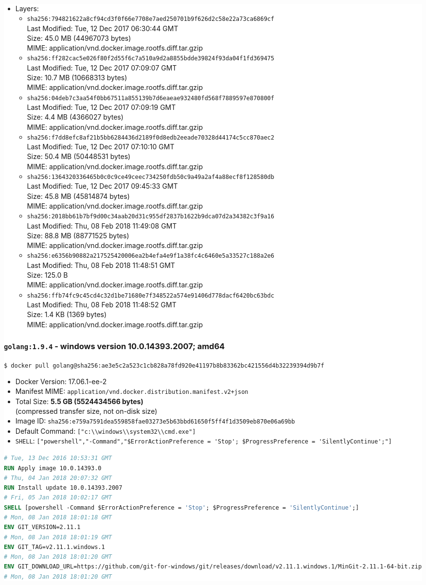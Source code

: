 -	Layers:
	-	`sha256:794821622a8cf94cd3f0f66e7708e7aed250701b9f626d2c58e22a73ca6869cf`  
		Last Modified: Tue, 12 Dec 2017 06:30:44 GMT  
		Size: 45.0 MB (44967073 bytes)  
		MIME: application/vnd.docker.image.rootfs.diff.tar.gzip
	-	`sha256:ff282cac5e026f80f2d55f6c7a510a9d2a8855bdde39824f93da04f1fd369475`  
		Last Modified: Tue, 12 Dec 2017 07:09:07 GMT  
		Size: 10.7 MB (10668313 bytes)  
		MIME: application/vnd.docker.image.rootfs.diff.tar.gzip
	-	`sha256:04deb7c3aa54f0bb67511a855139b7d6eaeae932480fd568f7889597e870800f`  
		Last Modified: Tue, 12 Dec 2017 07:09:19 GMT  
		Size: 4.4 MB (4366027 bytes)  
		MIME: application/vnd.docker.image.rootfs.diff.tar.gzip
	-	`sha256:f7dd8efc8af21b5bb6284436d2189f0d8edb2eeade70328d44174c5cc870aec2`  
		Last Modified: Tue, 12 Dec 2017 07:10:10 GMT  
		Size: 50.4 MB (50448531 bytes)  
		MIME: application/vnd.docker.image.rootfs.diff.tar.gzip
	-	`sha256:1364320336465b0c0c9ce49ceec734250fdb50c9a49a2af4a88ecf8f128580db`  
		Last Modified: Tue, 12 Dec 2017 09:45:33 GMT  
		Size: 45.8 MB (45814874 bytes)  
		MIME: application/vnd.docker.image.rootfs.diff.tar.gzip
	-	`sha256:2018bb61b7bf9d00c34aab20d31c955df2837b1622b9dca07d2a34382c3f9a16`  
		Last Modified: Thu, 08 Feb 2018 11:49:08 GMT  
		Size: 88.8 MB (88771525 bytes)  
		MIME: application/vnd.docker.image.rootfs.diff.tar.gzip
	-	`sha256:e6356b90882a217525420006ea2b4efa4e9f1a38fc4c6460e5a33527c188a2e6`  
		Last Modified: Thu, 08 Feb 2018 11:48:51 GMT  
		Size: 125.0 B  
		MIME: application/vnd.docker.image.rootfs.diff.tar.gzip
	-	`sha256:ffb74fc9c45cd4c32d1be71680e7f348522a574e91406d778dacf6420bc63bdc`  
		Last Modified: Thu, 08 Feb 2018 11:48:52 GMT  
		Size: 1.4 KB (1369 bytes)  
		MIME: application/vnd.docker.image.rootfs.diff.tar.gzip

### `golang:1.9.4` - windows version 10.0.14393.2007; amd64

```console
$ docker pull golang@sha256:ae3e5c2a523c1cb828a78fd920e41197b8b83362bc421556d4b32239394d9b7f
```

-	Docker Version: 17.06.1-ee-2
-	Manifest MIME: `application/vnd.docker.distribution.manifest.v2+json`
-	Total Size: **5.5 GB (5524434566 bytes)**  
	(compressed transfer size, not on-disk size)
-	Image ID: `sha256:e759a7591dea559858fae03273e5b63bbd61650f5ff4f1d3509eb870e06a69bb`
-	Default Command: `["c:\\windows\\system32\\cmd.exe"]`
-	`SHELL`: `["powershell","-Command","$ErrorActionPreference = 'Stop'; $ProgressPreference = 'SilentlyContinue';"]`

```dockerfile
# Tue, 13 Dec 2016 10:53:31 GMT
RUN Apply image 10.0.14393.0
# Thu, 04 Jan 2018 20:07:32 GMT
RUN Install update 10.0.14393.2007
# Fri, 05 Jan 2018 10:02:17 GMT
SHELL [powershell -Command $ErrorActionPreference = 'Stop'; $ProgressPreference = 'SilentlyContinue';]
# Mon, 08 Jan 2018 18:01:18 GMT
ENV GIT_VERSION=2.11.1
# Mon, 08 Jan 2018 18:01:19 GMT
ENV GIT_TAG=v2.11.1.windows.1
# Mon, 08 Jan 2018 18:01:20 GMT
ENV GIT_DOWNLOAD_URL=https://github.com/git-for-windows/git/releases/download/v2.11.1.windows.1/MinGit-2.11.1-64-bit.zip
# Mon, 08 Jan 2018 18:01:20 GMT
```